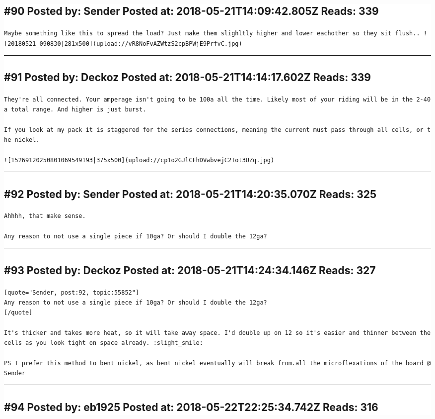 ## \#90 Posted by: Sender Posted at: 2018-05-21T14:09:42.805Z Reads: 339

```
Maybe something like this to spread the load? Just make them slighltly higher and lower eachother so they sit flush.. ![20180521_090830|281x500](upload://vR8NoFvAZWtzS2cpBPWjE9PrfvC.jpg)
```

---
## \#91 Posted by: Deckoz Posted at: 2018-05-21T14:14:17.602Z Reads: 339

```
They're all connected. Your amperage isn't going to be 100a all the time. Likely most of your riding will be in the 2-40a total range. And higher is just burst. 

If you look at my pack it is staggered for the series connections, meaning the current must pass through all cells, or the nickel. 

![15269120250801069549193|375x500](upload://cp1o2GJlCFhDVwbvejC2Tot3UZq.jpg)
```

---
## \#92 Posted by: Sender Posted at: 2018-05-21T14:20:35.070Z Reads: 325

```
Ahhhh, that make sense.

Any reason to not use a single piece if 10ga? Or should I double the 12ga?
```

---
## \#93 Posted by: Deckoz Posted at: 2018-05-21T14:24:34.146Z Reads: 327

```
[quote="Sender, post:92, topic:55852"]
Any reason to not use a single piece if 10ga? Or should I double the 12ga?
[/quote]

It's thicker and takes more heat, so it will take away space. I'd double up on 12 so it's easier and thinner between the cells as you look tight on space already. :slight_smile: 

PS I prefer this method to bent nickel, as bent nickel eventually will break from.all the microflexations of the board @Sender
```

---
## \#94 Posted by: eb1925 Posted at: 2018-05-22T22:25:34.742Z Reads: 316

